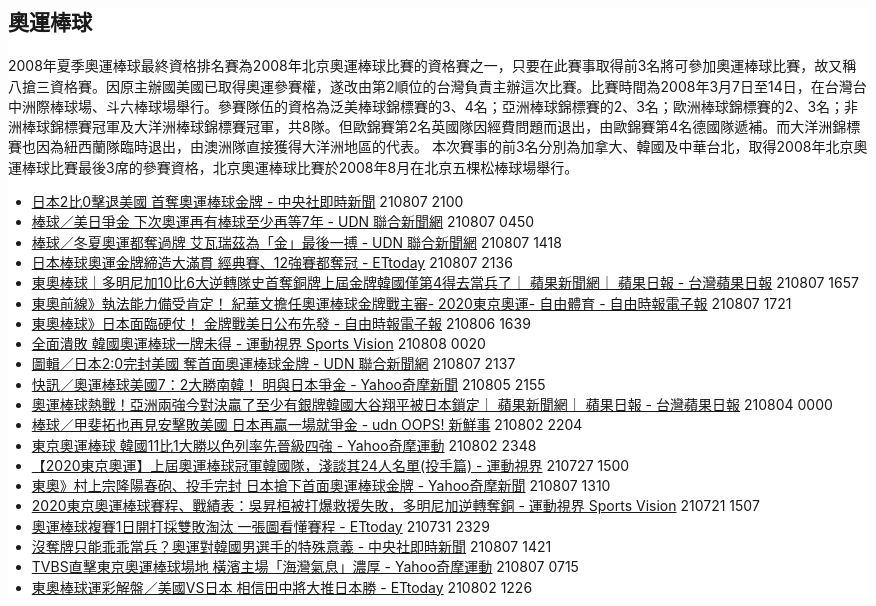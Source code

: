 ## 奧運棒球

2008年夏季奧運棒球最終資格排名賽為2008年北京奧運棒球比賽的資格賽之一，只要在此賽事取得前3名將可參加奧運棒球比賽，故又稱八搶三資格賽。因原主辦國美國已取得奧運參賽權，遂改由第2順位的台灣負責主辦這次比賽。比賽時間為2008年3月7日至14日，在台灣台中洲際棒球場、斗六棒球場舉行。參賽隊伍的資格為泛美棒球錦標賽的3、4名；亞洲棒球錦標賽的2、3名；歐洲棒球錦標賽的2、3名；非洲棒球錦標賽冠軍及大洋洲棒球錦標賽冠軍，共8隊。但歐錦賽第2名英國隊因經費問題而退出，由歐錦賽第4名德國隊遞補。而大洋洲錦標賽也因為紐西蘭隊臨時退出，由澳洲隊直接獲得大洋洲地區的代表。
本次賽事的前3名分別為加拿大、韓國及中華台北，取得2008年北京奧運棒球比賽最後3席的參賽資格，北京奧運棒球比賽於2008年8月在北京五棵松棒球場舉行。


- [日本2比0擊退美國 首奪奧運棒球金牌 - 中央社即時新聞](https://www.cna.com.tw/news/firstnews/202108075009.aspx "日本2比0擊退美國 首奪奧運棒球金牌 - 中央社即時新聞") 210807 2100
- [棒球／美日爭金 下次奧運再有棒球至少再等7年 - UDN 聯合新聞網](https://udn.com/news/story/122349/5656433 "棒球／美日爭金 下次奧運再有棒球至少再等7年 - UDN 聯合新聞網") 210807 0450
- [棒球／冬夏奧運都奪過牌 艾瓦瑞茲為「金」最後一搏 - UDN 聯合新聞網](https://udn.com/news/story/122349/5657387?from=udn-catebreaknews_ch2 "棒球／冬夏奧運都奪過牌 艾瓦瑞茲為「金」最後一搏 - UDN 聯合新聞網") 210807 1418
- [日本棒球奧運金牌締造大滿貫 經典賽、12強賽都奪冠 - ETtoday](https://sports.ettoday.net/news/2050622 "日本棒球奧運金牌締造大滿貫 經典賽、12強賽都奪冠 - ETtoday") 210807 2136
- [東奧棒球｜多明尼加10比6大逆轉隊史首奪銅牌上屆金牌韓國僅第4得去當兵了｜ 蘋果新聞網｜ 蘋果日報 - 台灣蘋果日報](https://tw.appledaily.com/sports/20210807/ZEMC2RZTSJDWJFLGT2PCJLZVIY/ "東奧棒球｜多明尼加10比6大逆轉隊史首奪銅牌上屆金牌韓國僅第4得去當兵了｜ 蘋果新聞網｜ 蘋果日報 - 台灣蘋果日報") 210807 1657
- [東奧前線》執法能力備受肯定！ 紀華文擔任奧運棒球金牌戰主審- 2020東京奧運- 自由體育 - 自由時報電子報](https://sports.ltn.com.tw/olympic2020/news/breakingnews/3630998 "東奧前線》執法能力備受肯定！ 紀華文擔任奧運棒球金牌戰主審- 2020東京奧運- 自由體育 - 自由時報電子報") 210807 1721
- [東奧棒球》日本面臨硬仗！ 金牌戰美日公布先發 - 自由時報電子報](https://sports.ltn.com.tw/news/breakingnews/3629877 "東奧棒球》日本面臨硬仗！ 金牌戰美日公布先發 - 自由時報電子報") 210806 1639
- [全面潰敗 韓國奧運棒球一牌未得 - 運動視界 Sports Vision](https://www.sportsv.net/articles/87098 "全面潰敗 韓國奧運棒球一牌未得 - 運動視界 Sports Vision") 210808 0020
- [圖輯／日本2:0完封美國 奪首面奧運棒球金牌 - UDN 聯合新聞網](https://udn.com/news/story/7001/5658131?from=udn-ch1_breaknews-1-cate7-news "圖輯／日本2:0完封美國 奪首面奧運棒球金牌 - UDN 聯合新聞網") 210807 2137
- [快訊／奧運棒球美國7：2大勝南韓！ 明與日本爭金 - Yahoo奇摩新聞](https://tw.news.yahoo.com/%E5%BF%AB%E8%A8%8A-%E5%A5%A7%E9%81%8B%E6%A3%92%E7%90%83%E7%BE%8E%E5%9C%8B7-2%E5%A4%A7%E5%8B%9D%E5%8D%97%E9%9F%93-%E6%98%8E%E8%88%87%E6%97%A5%E6%9C%AC%E7%88%AD%E9%87%91-135513436.html "快訊／奧運棒球美國7：2大勝南韓！ 明與日本爭金 - Yahoo奇摩新聞") 210805 2155
- [奧運棒球熱戰！亞洲兩強今對決贏了至少有銀牌韓國大谷翔平被日本鎖定｜ 蘋果新聞網｜ 蘋果日報 - 台灣蘋果日報](https://tw.appledaily.com/sports/20210804/OCEXI5C4I5AJTDOJSHHQR4YPLY/ "奧運棒球熱戰！亞洲兩強今對決贏了至少有銀牌韓國大谷翔平被日本鎖定｜ 蘋果新聞網｜ 蘋果日報 - 台灣蘋果日報") 210804 0000
- [棒球／甲斐拓也再見安擊敗美國 日本再贏一場就爭金 - udn OOPS! 新鮮事](https://udn.com/news/story/122349/5645463 "棒球／甲斐拓也再見安擊敗美國 日本再贏一場就爭金 - udn OOPS! 新鮮事") 210802 2204
- [東京奧運棒球 韓國11比1大勝以色列率先晉級四強 - Yahoo奇摩運動](https://tw.sports.yahoo.com/news/%E6%9D%B1%E4%BA%AC%E5%A5%A7%E9%81%8B%E6%A3%92%E7%90%83-%E9%9F%93%E5%9C%8B11%E6%AF%941%E5%A4%A7%E5%8B%9D%E4%BB%A5%E8%89%B2%E5%88%97%E7%8E%87%E5%85%88%E6%99%89%E7%B4%9A%E5%9B%9B%E5%BC%B7-154804184.html "東京奧運棒球 韓國11比1大勝以色列率先晉級四強 - Yahoo奇摩運動") 210802 2348
- [【2020東京奧運】上屆奧運棒球冠軍韓國隊，淺談其24人名單(投手篇) - 運動視界](https://www.sportsv.net/articles/86517 "【2020東京奧運】上屆奧運棒球冠軍韓國隊，淺談其24人名單(投手篇) - 運動視界") 210727 1500
- [東奧》村上宗隆陽春砲、投手完封 日本搶下首面奧運棒球金牌 - Yahoo奇摩新聞](https://tw.news.yahoo.com/%E6%9D%B1%E5%A5%A7-%E6%9D%91%E4%B8%8A%E5%AE%97%E9%9A%86%E9%99%BD%E6%98%A5%E7%A0%B2-%E6%8A%95%E6%89%8B%E5%AE%8C%E5%B0%81-%E6%97%A5%E6%9C%AC%E6%90%B6%E4%B8%8B%E9%A6%96%E9%9D%A2%E5%A5%A7%E9%81%8B%E6%A3%92%E7%90%83%E9%87%91%E7%89%8C-051023792.html "東奧》村上宗隆陽春砲、投手完封 日本搶下首面奧運棒球金牌 - Yahoo奇摩新聞") 210807 1310
- [2020東京奧運棒球賽程、戰績表：吳昇桓被打爆救援失敗，多明尼加逆轉奪銅 - 運動視界 Sports Vision](https://www.sportsv.net/articles/86344 "2020東京奧運棒球賽程、戰績表：吳昇桓被打爆救援失敗，多明尼加逆轉奪銅 - 運動視界 Sports Vision") 210721 1507
- [奧運棒球複賽1日開打採雙敗淘汰 一張圖看懂賽程 - ETtoday](https://sports.ettoday.net/news/2045015 "奧運棒球複賽1日開打採雙敗淘汰 一張圖看懂賽程 - ETtoday") 210731 2329
- [沒奪牌只能乖乖當兵？奧運對韓國男選手的特殊意義 - 中央社即時新聞](https://www.cna.com.tw/news/aspt/202108070131.aspx "沒奪牌只能乖乖當兵？奧運對韓國男選手的特殊意義 - 中央社即時新聞") 210807 1421
- [TVBS直擊東京奧運棒球場地 橫濱主場「海灣氣息」濃厚 - Yahoo奇摩運動](https://tw.sports.yahoo.com/news/tvbs%E7%9B%B4%E6%93%8A%E6%9D%B1%E4%BA%AC%E5%A5%A7%E9%81%8B%E6%A3%92%E7%90%83%E5%A0%B4%E5%9C%B0-%E6%A9%AB%E6%BF%B1%E4%B8%BB%E5%A0%B4-%E6%B5%B7%E7%81%A3%E6%B0%A3%E6%81%AF-%E6%BF%83%E5%8E%9A-154757533.html "TVBS直擊東京奧運棒球場地 橫濱主場「海灣氣息」濃厚 - Yahoo奇摩運動") 210807 0715
- [東奧棒球運彩解盤／美國VS日本 相信田中將大推日本勝 - ETtoday](https://sports.ettoday.net/news/2045919 "東奧棒球運彩解盤／美國VS日本 相信田中將大推日本勝 - ETtoday") 210802 1226
